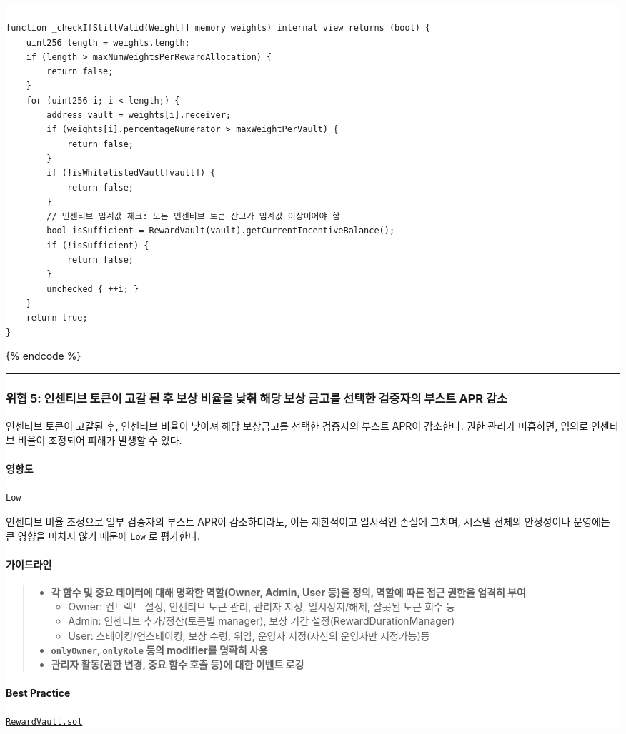 ```solidity

function _checkIfStillValid(Weight[] memory weights) internal view returns (bool) {
    uint256 length = weights.length;
    if (length > maxNumWeightsPerRewardAllocation) {
        return false;
    }
    for (uint256 i; i < length;) {
        address vault = weights[i].receiver;
        if (weights[i].percentageNumerator > maxWeightPerVault) {
            return false;
        }
        if (!isWhitelistedVault[vault]) {
            return false;
        }
        // 인센티브 임계값 체크: 모든 인센티브 토큰 잔고가 임계값 이상이어야 함
        bool isSufficient = RewardVault(vault).getCurrentIncentiveBalance();
        if (!isSufficient) {
            return false;
        }
        unchecked { ++i; }
    }
    return true;
}
```
{% endcode %}

***

### 위협 5: 인센티브 토큰이 고갈 된 후 보상 비율을 낮춰 해당 보상 금고를 선택한 검증자의 부스트 APR 감소

인센티브 토큰이 고갈된 후, 인센티브 비율이 낮아져 해당 보상금고를 선택한 검증자의 부스트 APR이 감소한다. 권한 관리가 미흡하면, 임의로 인센티브 비율이 조정되어 피해가 발생할 수 있다.

#### 영향도

`Low`

인센티브 비율 조정으로 일부 검증자의 부스트 APR이 감소하더라도, 이는 제한적이고 일시적인 손실에 그치며, 시스템 전체의 안정성이나 운영에는 큰 영향을 미치지 않기 때문에 `Low` 로 평가한다.

#### 가이드라인

> * **각 함수 및 중요 데이터에 대해 명확한 역할(Owner, Admin, User 등)을 정의, 역할에 따른 접근 권한을 엄격히 부여**
>   * Owner: 컨트랙트 설정, 인센티브 토큰 관리, 관리자 지정, 일시정지/해제, 잘못된 토큰 회수 등
>   * Admin: 인센티브 추가/정산(토큰별 manager), 보상 기간 설정(RewardDurationManager)
>   * User: 스테이킹/언스테이킹, 보상 수령, 위임, 운영자 지정(자신의 운영자만 지정가능)등
> * **`onlyOwner`, `onlyRole` 등의 modifier를 명확히 사용**
> * **관리자 활동(권한 변경, 중요 함수 호출 등)에 대한 이벤트 로깅**

#### Best Practice&#x20;

&#x20;[`RewardVault.sol`](https://github.com/wiimdy/bearmoon/blob/1e6bc4449420c44903d5bb7a0977f78d5e1d4dff/Core/src/pol/rewards/RewardVault.sol#L373)


[^1]: 30일 쿨다운 기준\